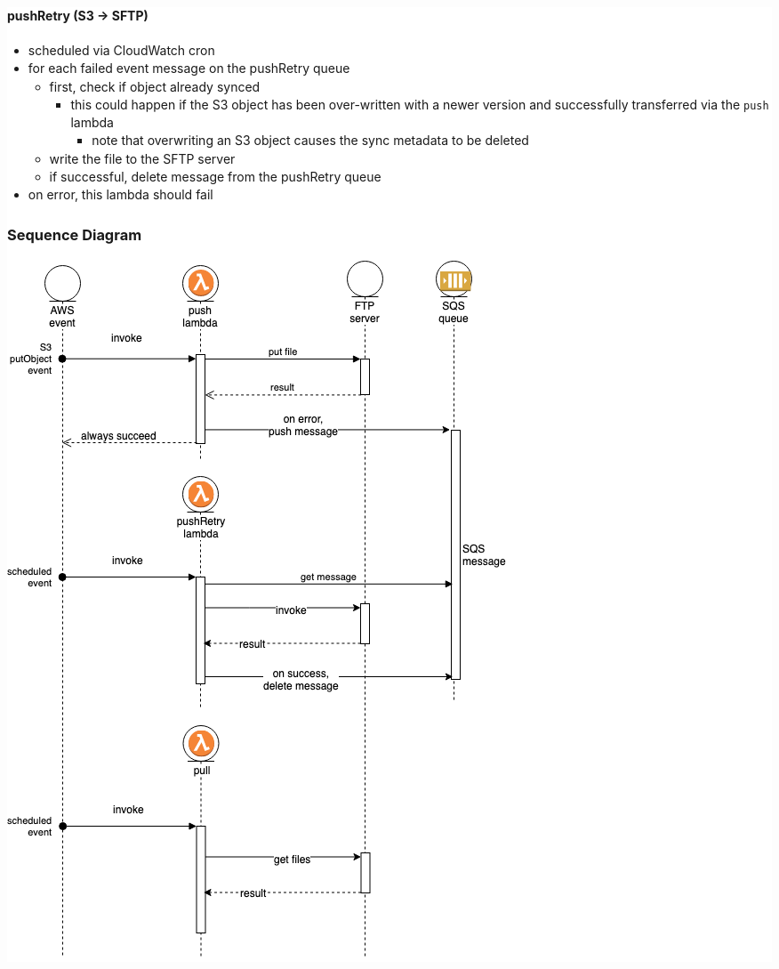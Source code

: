 #### pushRetry (S3 -> SFTP)

- scheduled via CloudWatch cron
- for each failed event message on the pushRetry queue
  - first, check if object already synced
    - this could happen if the S3 object has been over-written with a newer version
      and successfully transferred via the `push` lambda
      - note that overwriting an S3 object causes the sync metadata to be deleted
  - write the file to the SFTP server
  - if successful, delete message from the pushRetry queue
- on error, this lambda should fail

### Sequence Diagram

![Sequence Diagram](diagrams/sequence.png)
